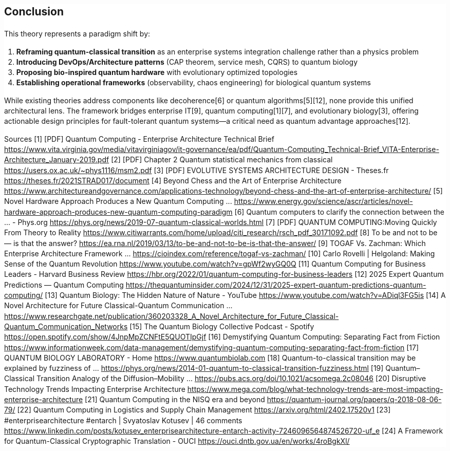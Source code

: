 
## Conclusion  
This theory represents a paradigm shift by:  
1. **Reframing quantum-classical transition** as an enterprise systems integration challenge rather than a physics problem  
2. **Introducing DevOps/Architecture patterns** (CAP theorem, service mesh, CQRS) to quantum biology  
3. **Proposing bio-inspired quantum hardware** with evolutionary optimized topologies  
4. **Establishing operational frameworks** (observability, chaos engineering) for biological quantum systems  

While existing theories address components like decoherence[6] or quantum algorithms[5][12], none provide this unified architectural lens. The framework bridges enterprise IT[9], quantum computing[1][7], and evolutionary biology[3], offering actionable design principles for fault-tolerant quantum systems—a critical need as quantum advantage approaches[12].

Sources
[1] [PDF] Quantum Computing - Enterprise Architecture Technical Brief https://www.vita.virginia.gov/media/vitavirginiagov/it-governance/ea/pdf/Quantum-Computing_Technical-Brief_VITA-Enterprise-Architecture_January-2019.pdf
[2] [PDF] Chapter 2 Quantum statistical mechanics from classical https://users.ox.ac.uk/~phys1116/msm2.pdf
[3] [PDF] EVOLUTIVE SYSTEMS ARCHITECTURE DESIGN - Theses.fr https://theses.fr/2021STRAD017/document
[4] Beyond Chess and the Art of Enterprise Architecture https://www.architectureandgovernance.com/applications-technology/beyond-chess-and-the-art-of-enterprise-architecture/
[5] Novel Hardware Approach Produces a New Quantum Computing ... https://www.energy.gov/science/ascr/articles/novel-hardware-approach-produces-new-quantum-computing-paradigm
[6] Quantum computers to clarify the connection between the ... - Phys.org https://phys.org/news/2019-07-quantum-classical-worlds.html
[7] [PDF] QUANTUM COMPUTING:Moving Quickly From Theory to Reality https://www.citiwarrants.com/home/upload/citi_research/rsch_pdf_30171092.pdf
[8] To be and not to be — is that the answer? https://ea.rna.nl/2019/03/13/to-be-and-not-to-be-is-that-the-answer/
[9] TOGAF Vs. Zachman: Which Enterprise Architecture Framework ... https://cioindex.com/reference/togaf-vs-zachman/
[10] Carlo Rovelli | Helgoland: Making Sense of the Quantum Revolution https://www.youtube.com/watch?v=gpWf2wyGQ0Q
[11] Quantum Computing for Business Leaders - Harvard Business Review https://hbr.org/2022/01/quantum-computing-for-business-leaders
[12] 2025 Expert Quantum Predictions — Quantum Computing https://thequantuminsider.com/2024/12/31/2025-expert-quantum-predictions-quantum-computing/
[13] Quantum Biology: The Hidden Nature of Nature - YouTube https://www.youtube.com/watch?v=ADiql3FG5is
[14] A Novel Architecture for Future Classical-Quantum Communication ... https://www.researchgate.net/publication/360203328_A_Novel_Architecture_for_Future_Classical-Quantum_Communication_Networks
[15] The Quantum Biology Collective Podcast - Spotify https://open.spotify.com/show/4JnpMpZCNFtE5QUOTIpGjf
[16] Demystifying Quantum Computing: Separating Fact from Fiction https://www.informationweek.com/data-management/demystifying-quantum-computing-separating-fact-from-fiction
[17] QUANTUM BIOLOGY LABORATORY - Home https://www.quantumbiolab.com
[18] Quantum-to-classical transition may be explained by fuzziness of ... https://phys.org/news/2014-01-quantum-to-classical-transition-fuzziness.html
[19] Quantum–Classical Transition Analogy of the Diffusion–Mobility ... https://pubs.acs.org/doi/10.1021/acsomega.2c08046
[20] Disruptive Technology Trends Impacting Enterprise Architecture https://www.mega.com/blog/what-technology-trends-are-most-impacting-enterprise-architecture
[21] Quantum Computing in the NISQ era and beyond https://quantum-journal.org/papers/q-2018-08-06-79/
[22] Quantum Computing in Logistics and Supply Chain Management https://arxiv.org/html/2402.17520v1
[23] #enterprisearchitecture #entarch | Svyatoslav Kotusev | 46 comments https://www.linkedin.com/posts/kotusev_enterprisearchitecture-entarch-activity-7246096564874526720-uf_e
[24] A Framework for Quantum-Classical Cryptographic Translation - OUCI https://ouci.dntb.gov.ua/en/works/4roBgkXl/